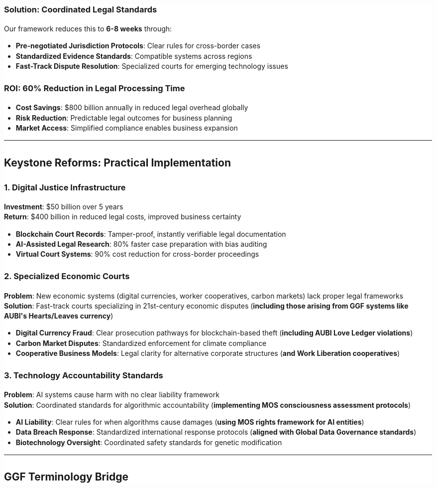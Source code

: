 ### **Solution**: Coordinated Legal Standards
Our framework reduces this to **6-8 weeks** through:
- **Pre-negotiated Jurisdiction Protocols**: Clear rules for cross-border cases
- **Standardized Evidence Standards**: Compatible systems across regions  
- **Fast-Track Dispute Resolution**: Specialized courts for emerging technology issues

### **ROI**: 60% Reduction in Legal Processing Time
- **Cost Savings**: $800 billion annually in reduced legal overhead globally
- **Risk Reduction**: Predictable legal outcomes for business planning
- **Market Access**: Simplified compliance enables business expansion

---

## Keystone Reforms: Practical Implementation

### **1. Digital Justice Infrastructure**
**Investment**: $50 billion over 5 years  
**Return**: $400 billion in reduced legal costs, improved business certainty

- **Blockchain Court Records**: Tamper-proof, instantly verifiable legal documentation
- **AI-Assisted Legal Research**: 80% faster case preparation with bias auditing
- **Virtual Court Systems**: 90% cost reduction for cross-border proceedings

### **2. Specialized Economic Courts**
**Problem**: New economic systems (digital currencies, worker cooperatives, carbon markets) lack proper legal frameworks  
**Solution**: Fast-track courts specializing in 21st-century economic disputes (**including those arising from GGF systems like AUBI's Hearts/Leaves currency**)

- **Digital Currency Fraud**: Clear prosecution pathways for blockchain-based theft (**including AUBI Love Ledger violations**)
- **Carbon Market Disputes**: Standardized enforcement for climate compliance
- **Cooperative Business Models**: Legal clarity for alternative corporate structures (**and Work Liberation cooperatives**)

### **3. Technology Accountability Standards**
**Problem**: AI systems cause harm with no clear liability framework  
**Solution**: Coordinated standards for algorithmic accountability (**implementing MOS consciousness assessment protocols**)

- **AI Liability**: Clear rules for when algorithms cause damages (**using MOS rights framework for AI entities**)
- **Data Breach Response**: Standardized international response protocols (**aligned with Global Data Governance standards**)
- **Biotechnology Oversight**: Coordinated safety standards for genetic modification

---

## **GGF Terminology Bridge**
